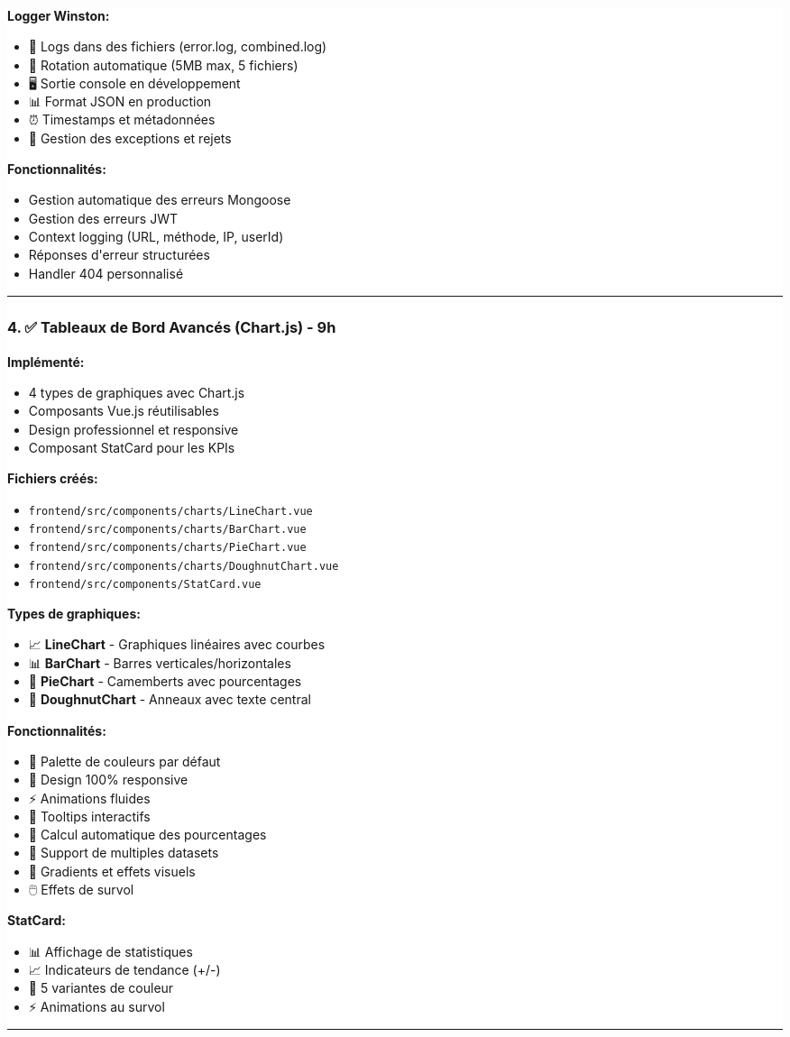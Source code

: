 **Logger Winston:**
- 📝 Logs dans des fichiers (error.log, combined.log)
- 🔄 Rotation automatique (5MB max, 5 fichiers)
- 🖥️ Sortie console en développement
- 📊 Format JSON en production
- ⏰ Timestamps et métadonnées
- 🚨 Gestion des exceptions et rejets

**Fonctionnalités:**
- Gestion automatique des erreurs Mongoose
- Gestion des erreurs JWT
- Context logging (URL, méthode, IP, userId)
- Réponses d'erreur structurées
- Handler 404 personnalisé

---

### 4. ✅ Tableaux de Bord Avancés (Chart.js) - 9h

**Implémenté:**
- 4 types de graphiques avec Chart.js
- Composants Vue.js réutilisables
- Design professionnel et responsive
- Composant StatCard pour les KPIs

**Fichiers créés:**
- `frontend/src/components/charts/LineChart.vue`
- `frontend/src/components/charts/BarChart.vue`
- `frontend/src/components/charts/PieChart.vue`
- `frontend/src/components/charts/DoughnutChart.vue`
- `frontend/src/components/StatCard.vue`

**Types de graphiques:**
- 📈 **LineChart** - Graphiques linéaires avec courbes
- 📊 **BarChart** - Barres verticales/horizontales
- 🥧 **PieChart** - Camemberts avec pourcentages
- 🍩 **DoughnutChart** - Anneaux avec texte central

**Fonctionnalités:**
- 🎨 Palette de couleurs par défaut
- 📱 Design 100% responsive
- ⚡ Animations fluides
- 🎯 Tooltips interactifs
- 💯 Calcul automatique des pourcentages
- 🔄 Support de multiples datasets
- 🎪 Gradients et effets visuels
- 🖱️ Effets de survol

**StatCard:**
- 📊 Affichage de statistiques
- 📈 Indicateurs de tendance (+/-)
- 🎨 5 variantes de couleur
- ⚡ Animations au survol

---